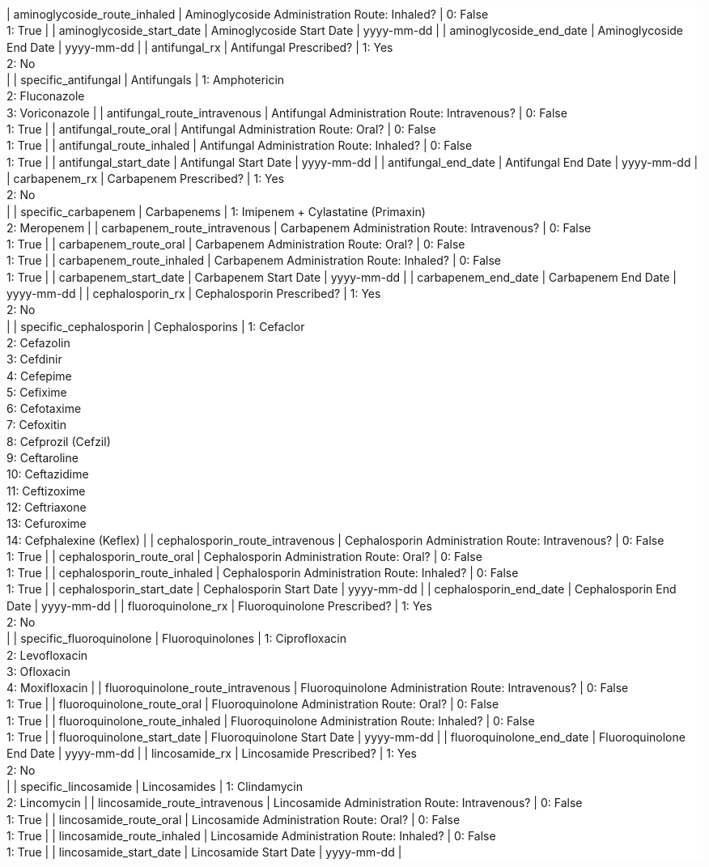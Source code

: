 | aminoglycoside_route_inhaled | Aminoglycoside Administration Route: Inhaled? | 0: False <br> 1: True |
| aminoglycoside_start_date | Aminoglycoside Start Date | yyyy-mm-dd |
| aminoglycoside_end_date | Aminoglycoside End Date | yyyy-mm-dd |
| antifungal_rx | Antifungal Prescribed? | 1: Yes <br> 2: No <br> |
| specific_antifungal | Antifungals | 1: Amphotericin <br> 2: Fluconazole <br> 3: Voriconazole |
| antifungal_route_intravenous | Antifungal Administration Route: Intravenous? | 0: False <br> 1: True |
| antifungal_route_oral | Antifungal Administration Route: Oral? | 0: False <br> 1: True |
| antifungal_route_inhaled | Antifungal Administration Route: Inhaled? | 0: False <br> 1: True |
| antifungal_start_date | Antifungal Start Date | yyyy-mm-dd |
| antifungal_end_date | Antifungal End Date | yyyy-mm-dd |
| carbapenem_rx | Carbapenem Prescribed? | 1: Yes <br> 2: No <br> |
| specific_carbapenem | Carbapenems | 1: Imipenem + Cylastatine (Primaxin) <br> 2: Meropenem |
| carbapenem_route_intravenous | Carbapenem Administration Route: Intravenous? | 0: False <br> 1: True |
| carbapenem_route_oral | Carbapenem Administration Route: Oral? | 0: False <br> 1: True |
| carbapenem_route_inhaled | Carbapenem Administration Route: Inhaled? | 0: False <br> 1: True |
| carbapenem_start_date | Carbapenem Start Date | yyyy-mm-dd |
| carbapenem_end_date | Carbapenem End Date | yyyy-mm-dd |
| cephalosporin_rx | Cephalosporin Prescribed? | 1: Yes <br> 2: No <br> |
| specific_cephalosporin | Cephalosporins | 1: Cefaclor <br> 2: Cefazolin <br> 3: Cefdinir <br> 4: Cefepime <br> 5: Cefixime <br> 6: Cefotaxime <br> 7: Cefoxitin <br> 8: Cefprozil (Cefzil) <br> 9: Ceftaroline <br> 10: Ceftazidime <br> 11: Ceftizoxime <br> 12: Ceftriaxone <br> 13: Cefuroxime <br> 14: Cefphalexine (Keflex) |
| cephalosporin_route_intravenous | Cephalosporin Administration Route: Intravenous? | 0: False <br> 1: True |
| cephalosporin_route_oral | Cephalosporin Administration Route: Oral? | 0: False <br> 1: True |
| cephalosporin_route_inhaled | Cephalosporin Administration Route: Inhaled? | 0: False <br> 1: True |
| cephalosporin_start_date | Cephalosporin Start Date | yyyy-mm-dd |
| cephalosporin_end_date | Cephalosporin End Date | yyyy-mm-dd |
| fluoroquinolone_rx | Fluoroquinolone Prescribed? | 1: Yes <br> 2: No <br> |
| specific_fluoroquinolone | Fluoroquinolones | 1: Ciprofloxacin <br> 2: Levofloxacin <br> 3: Ofloxacin <br> 4: Moxifloxacin |
| fluoroquinolone_route_intravenous | Fluoroquinolone Administration Route: Intravenous? | 0: False <br> 1: True |
| fluoroquinolone_route_oral | Fluoroquinolone Administration Route: Oral? | 0: False <br> 1: True |
| fluoroquinolone_route_inhaled | Fluoroquinolone Administration Route: Inhaled? | 0: False <br> 1: True |
| fluoroquinolone_start_date | Fluoroquinolone Start Date | yyyy-mm-dd |
| fluoroquinolone_end_date | Fluoroquinolone End Date | yyyy-mm-dd |
| lincosamide_rx | Lincosamide Prescribed? | 1: Yes <br> 2: No <br> |
| specific_lincosamide | Lincosamides | 1: Clindamycin <br> 2: Lincomycin |
| lincosamide_route_intravenous | Lincosamide Administration Route: Intravenous? | 0: False <br> 1: True |
| lincosamide_route_oral | Lincosamide Administration Route: Oral? | 0: False <br> 1: True |
| lincosamide_route_inhaled | Lincosamide Administration Route: Inhaled? | 0: False <br> 1: True |
| lincosamide_start_date | Lincosamide Start Date | yyyy-mm-dd |